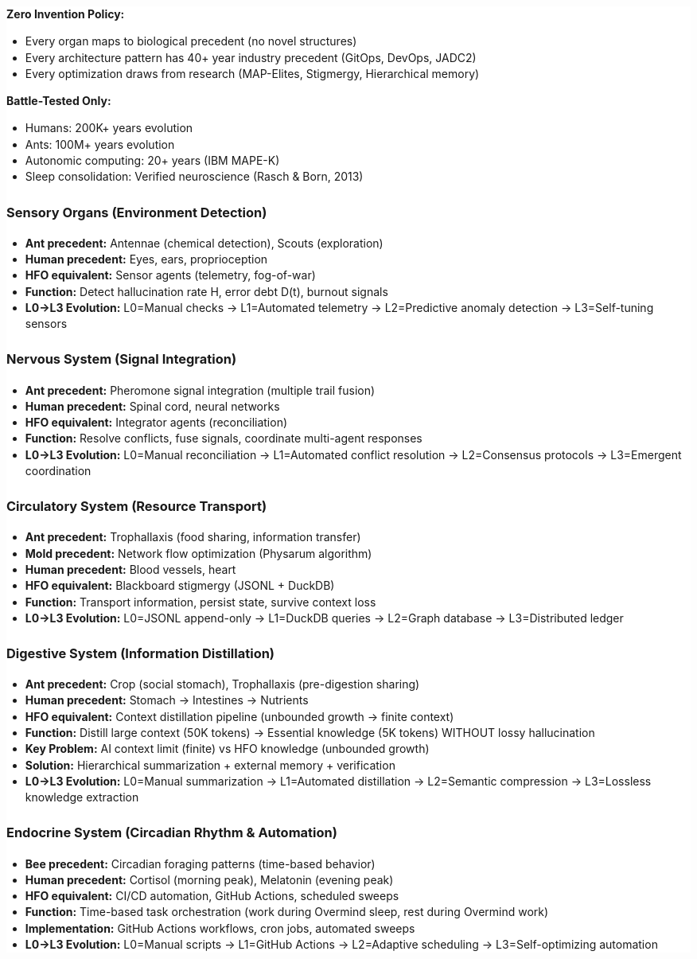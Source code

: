 **Zero Invention Policy:**
- Every organ maps to biological precedent (no novel structures)
- Every architecture pattern has 40+ year industry precedent (GitOps, DevOps, JADC2)
- Every optimization draws from research (MAP-Elites, Stigmergy, Hierarchical memory)

**Battle-Tested Only:**
- Humans: 200K+ years evolution
- Ants: 100M+ years evolution
- Autonomic computing: 20+ years (IBM MAPE-K)
- Sleep consolidation: Verified neuroscience (Rasch & Born, 2013)

### Sensory Organs (Environment Detection)
- **Ant precedent:** Antennae (chemical detection), Scouts (exploration)
- **Human precedent:** Eyes, ears, proprioception
- **HFO equivalent:** Sensor agents (telemetry, fog-of-war)
- **Function:** Detect hallucination rate H, error debt D(t), burnout signals
- **L0→L3 Evolution:** L0=Manual checks → L1=Automated telemetry → L2=Predictive anomaly detection → L3=Self-tuning sensors

### Nervous System (Signal Integration)
- **Ant precedent:** Pheromone signal integration (multiple trail fusion)
- **Human precedent:** Spinal cord, neural networks
- **HFO equivalent:** Integrator agents (reconciliation)
- **Function:** Resolve conflicts, fuse signals, coordinate multi-agent responses
- **L0→L3 Evolution:** L0=Manual reconciliation → L1=Automated conflict resolution → L2=Consensus protocols → L3=Emergent coordination

### Circulatory System (Resource Transport)
- **Ant precedent:** Trophallaxis (food sharing, information transfer)
- **Mold precedent:** Network flow optimization (Physarum algorithm)
- **Human precedent:** Blood vessels, heart
- **HFO equivalent:** Blackboard stigmergy (JSONL + DuckDB)
- **Function:** Transport information, persist state, survive context loss
- **L0→L3 Evolution:** L0=JSONL append-only → L1=DuckDB queries → L2=Graph database → L3=Distributed ledger

### Digestive System (Information Distillation)
- **Ant precedent:** Crop (social stomach), Trophallaxis (pre-digestion sharing)
- **Human precedent:** Stomach → Intestines → Nutrients
- **HFO equivalent:** Context distillation pipeline (unbounded growth → finite context)
- **Function:** Distill large context (50K tokens) → Essential knowledge (5K tokens) WITHOUT lossy hallucination
- **Key Problem:** AI context limit (finite) vs HFO knowledge (unbounded growth)
- **Solution:** Hierarchical summarization + external memory + verification
- **L0→L3 Evolution:** L0=Manual summarization → L1=Automated distillation → L2=Semantic compression → L3=Lossless knowledge extraction

### Endocrine System (Circadian Rhythm & Automation)
- **Bee precedent:** Circadian foraging patterns (time-based behavior)
- **Human precedent:** Cortisol (morning peak), Melatonin (evening peak)
- **HFO equivalent:** CI/CD automation, GitHub Actions, scheduled sweeps
- **Function:** Time-based task orchestration (work during Overmind sleep, rest during Overmind work)
- **Implementation:** GitHub Actions workflows, cron jobs, automated sweeps
- **L0→L3 Evolution:** L0=Manual scripts → L1=GitHub Actions → L2=Adaptive scheduling → L3=Self-optimizing automation
